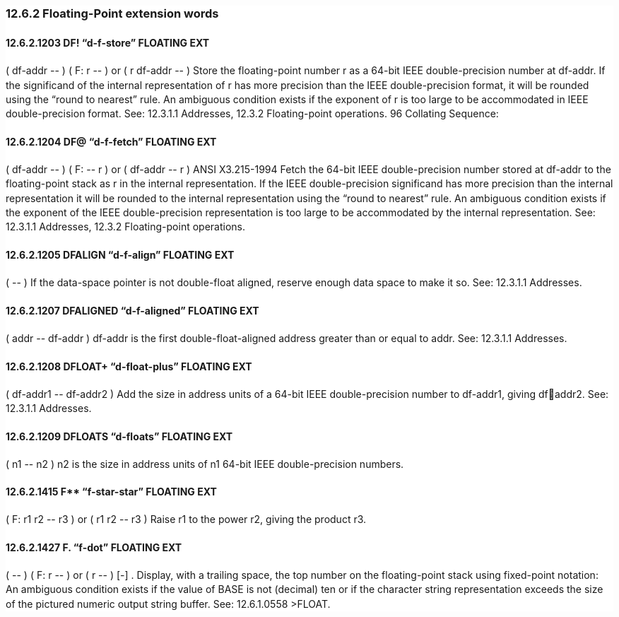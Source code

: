 ### 12.6.2 Floating-Point extension words 


#### 12.6.2.1203 DF! “d-f-store” FLOATING EXT 

( df-addr -- ) ( F: r -- ) or ( r df-addr -- ) 
Store the floating-point number r as a 64-bit IEEE double-precision number at df-addr. If the  significand of the internal representation of r has more precision than the IEEE double-precision  format, it will be rounded using the “round to nearest” rule. An ambiguous condition exists if  the exponent of r is too large to be accommodated in IEEE double-precision format.
See: 12.3.1.1 Addresses, 12.3.2 Floating-point operations.
96 Collating Sequence: 

#### 12.6.2.1204 DF@ “d-f-fetch” FLOATING EXT 

( df-addr -- ) ( F: -- r ) or ( df-addr -- r ) 
ANSI X3.215-1994  Fetch the 64-bit IEEE double-precision number stored at df-addr to the floating-point stack as r in the internal representation. If the IEEE double-precision significand has more precision than  the internal representation it will be rounded to the internal representation using the “round to  nearest” rule. An ambiguous condition exists if the exponent of the IEEE double-precision  representation is too large to be accommodated by the internal representation.
See: 12.3.1.1 Addresses, 12.3.2 Floating-point operations.

#### 12.6.2.1205 DFALIGN “d-f-align” FLOATING EXT 

( -- ) 
If the data-space pointer is not double-float aligned, reserve enough data space to make it so.
See: 12.3.1.1 Addresses.

#### 12.6.2.1207 DFALIGNED “d-f-aligned” FLOATING EXT 

( addr -- df-addr ) 
df-addr is the first double-float-aligned address greater than or equal to addr.
See: 12.3.1.1 Addresses.

#### 12.6.2.1208 DFLOAT+ “d-float-plus” FLOATING EXT 

( df-addr1 -- df-addr2 ) 
Add the size in address units of a 64-bit IEEE double-precision number to df-addr1, giving dfaddr2.
See: 12.3.1.1 Addresses.

#### 12.6.2.1209 DFLOATS “d-floats” FLOATING EXT 

( n1 -- n2 ) 
n2 is the size in address units of n1 64-bit IEEE double-precision numbers.

#### 12.6.2.1415 F** “f-star-star” FLOATING EXT 

( F: r1 r2 -- r3 ) or ( r1 r2 -- r3 ) 
Raise r1 to the power r2, giving the product r3.

#### 12.6.2.1427 F. “f-dot” FLOATING EXT 

( -- ) ( F: r -- ) or ( r -- ) 
[-] <digits>.<digits0> 
Display, with a trailing space, the top number on the floating-point stack using fixed-point  notation:  An ambiguous condition exists if the value of BASE is not (decimal) ten or if the character  string representation exceeds the size of the pictured numeric output string buffer.
See: 12.6.1.0558 >FLOAT.
